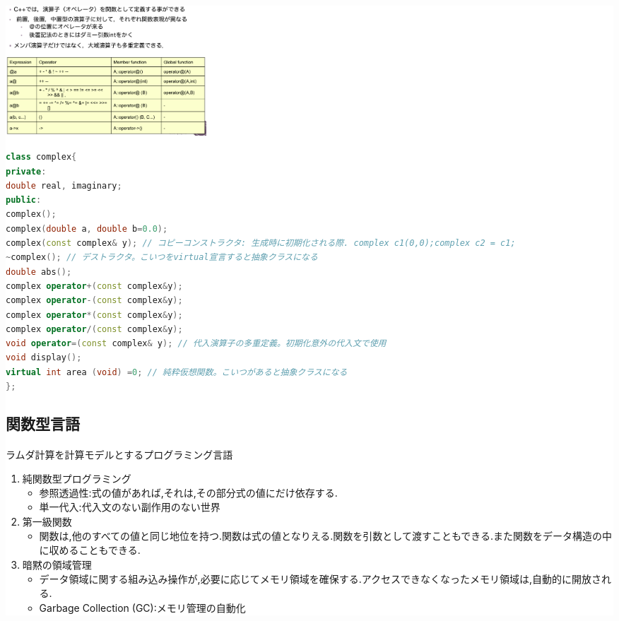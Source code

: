 <img src="./images/overload.png" width="33%" />

```cpp
class complex{
private:
double real, imaginary;
public:
complex();
complex(double a, double b=0.0);
complex(const complex& y); // コピーコンストラクタ: 生成時に初期化される際. complex c1(0,0);complex c2 = c1;
~complex(); // デストラクタ。こいつをvirtual宣言すると抽象クラスになる
double abs();
complex operator+(const complex&y);
complex operator-(const complex&y);
complex operator*(const complex&y);
complex operator/(const complex&y);
void operator=(const complex& y); // 代入演算子の多重定義。初期化意外の代入文で使用
void display();
virtual int area (void) =0; // 純粋仮想関数。こいつがあると抽象クラスになる
};
```

## 関数型言語

ラムダ計算を計算モデルとするプログラミング言語

1. 純関数型プログラミング
   - 参照透過性:式の値があれば,それは,その部分式の値にだけ依存する.
   - 単一代入:代入文のない副作用のない世界
2. 第一級関数
   - 関数は,他のすべての値と同じ地位を持つ.関数は式の値となりえる.関数を引数として渡すこともできる.また関数をデータ構造の中に収めることもできる.
3. 暗黙の領域管理
   - データ領域に関する組み込み操作が,必要に応じてメモリ領域を確保する.アクセスできなくなったメモリ領域は,自動的に開放される.
   - Garbage Collection (GC):メモリ管理の自動化
